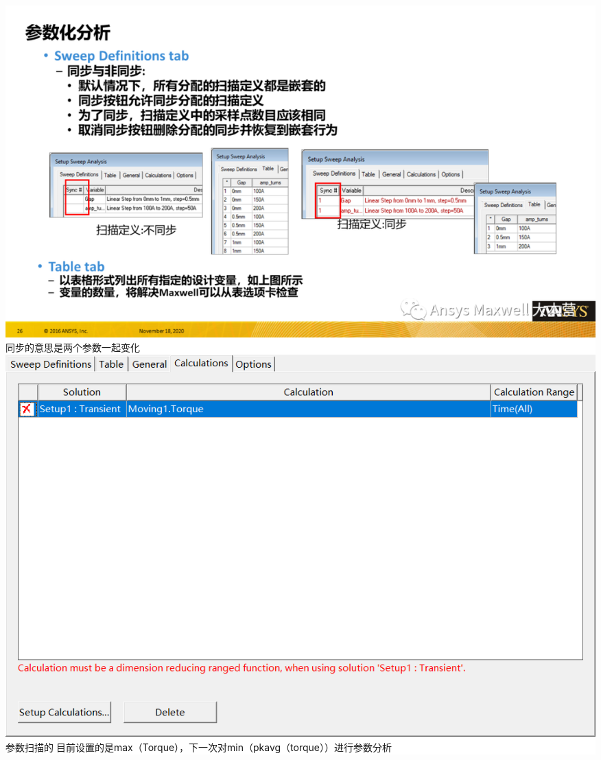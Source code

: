 ![](2023-05-08-15-42-17.png)
同步的意思是两个参数一起变化
![](2023-05-08-15-48-00.png)
参数扫描的
目前设置的是max（Torque），下一次对min（pkavg（torque））进行参数分析